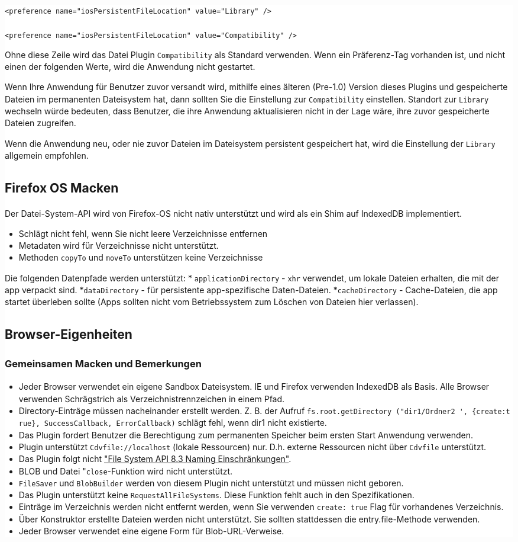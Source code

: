     <preference name="iosPersistentFileLocation" value="Library" />
    
    <preference name="iosPersistentFileLocation" value="Compatibility" />

Ohne diese Zeile wird das Datei Plugin `Compatibility` als Standard verwenden. Wenn ein Präferenz-Tag vorhanden ist, und
nicht einen der folgenden Werte, wird die Anwendung nicht gestartet.

Wenn Ihre Anwendung für Benutzer zuvor versandt wird, mithilfe eines älteren (Pre-1.0) Version dieses Plugins und
gespeicherte Dateien im permanenten Dateisystem hat, dann sollten Sie die Einstellung zur `Compatibility` einstellen.
Standort zur `Library` wechseln würde bedeuten, dass Benutzer, die ihre Anwendung aktualisieren nicht in der Lage wäre,
ihre zuvor gespeicherte Dateien zugreifen.

Wenn die Anwendung neu, oder nie zuvor Dateien im Dateisystem persistent gespeichert hat, wird die Einstellung
der `Library` allgemein empfohlen.

## Firefox OS Macken

Der Datei-System-API wird von Firefox-OS nicht nativ unterstützt und wird als ein Shim auf IndexedDB implementiert.

* Schlägt nicht fehl, wenn Sie nicht leere Verzeichnisse entfernen
* Metadaten wird für Verzeichnisse nicht unterstützt.
* Methoden `copyTo` und `moveTo` unterstützen keine Verzeichnisse

Die folgenden Datenpfade werden unterstützt: * `applicationDirectory` - `xhr` verwendet, um lokale Dateien erhalten, die
mit der app verpackt sind. *`dataDirectory` - für persistente app-spezifische Daten-Dateien. *`cacheDirectory` -
Cache-Dateien, die app startet überleben sollte (Apps sollten nicht vom Betriebssystem zum Löschen von Dateien hier
verlassen).

## Browser-Eigenheiten

### Gemeinsamen Macken und Bemerkungen

* Jeder Browser verwendet ein eigene Sandbox Dateisystem. IE und Firefox verwenden IndexedDB als Basis. Alle Browser
  verwenden Schrägstrich als Verzeichnistrennzeichen in einem Pfad.
* Directory-Einträge müssen nacheinander erstellt werden. Z. B. der
  Aufruf `fs.root.getDirectory ("dir1/Ordner2 ', {create:true}, SuccessCallback, ErrorCallback)` schlägt fehl, wenn dir1
  nicht existierte.
* Das Plugin fordert Benutzer die Berechtigung zum permanenten Speicher beim ersten Start Anwendung verwenden.
* Plugin unterstützt `Cdvfile://localhost` (lokale Ressourcen) nur. D.h. externe Ressourcen nicht über `Cdvfile`
  unterstützt.
* Das Plugin folgt nicht ["File System API 8.3 Naming Einschränkungen"][4].
* BLOB und Datei "`close`-Funktion wird nicht unterstützt.
* `FileSaver` und `BlobBuilder` werden von diesem Plugin nicht unterstützt und müssen nicht geboren.
* Das Plugin unterstützt keine `RequestAllFileSystems`. Diese Funktion fehlt auch in den Spezifikationen.
* Einträge im Verzeichnis werden nicht entfernt werden, wenn Sie verwenden `create: true` Flag für vorhandenes
  Verzeichnis.
* Über Konstruktor erstellte Dateien werden nicht unterstützt. Sie sollten stattdessen die entry.file-Methode verwenden.
* Jeder Browser verwendet eine eigene Form für Blob-URL-Verweise.

[1]: http://www.html5rocks.com/en/tutorials/file/filesystem/
[2]: http://cordova.apache.org/docs/en/edge/cordova_storage_storage.md.html
[3]: http://developer.android.com/guide/topics/data/data-storage.html
[4]: http://www.w3.org/TR/2011/WD-file-system-api-20110419/#naming-restrictions
[5]: http://dev.w3.org/2009/dap/file-system/file-writer.html